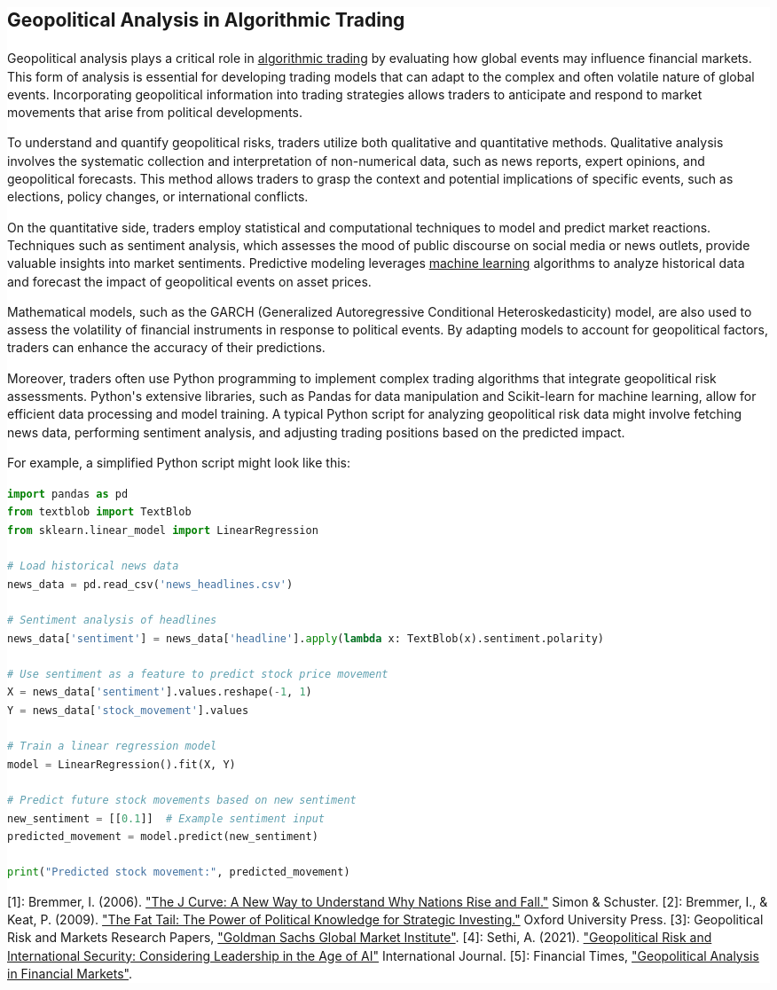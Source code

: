 ## Geopolitical Analysis in Algorithmic Trading

Geopolitical analysis plays a critical role in [algorithmic trading](/wiki/algorithmic-trading) by evaluating how global events may influence financial markets. This form of analysis is essential for developing trading models that can adapt to the complex and often volatile nature of global events. Incorporating geopolitical information into trading strategies allows traders to anticipate and respond to market movements that arise from political developments.

To understand and quantify geopolitical risks, traders utilize both qualitative and quantitative methods. Qualitative analysis involves the systematic collection and interpretation of non-numerical data, such as news reports, expert opinions, and geopolitical forecasts. This method allows traders to grasp the context and potential implications of specific events, such as elections, policy changes, or international conflicts.

On the quantitative side, traders employ statistical and computational techniques to model and predict market reactions. Techniques such as sentiment analysis, which assesses the mood of public discourse on social media or news outlets, provide valuable insights into market sentiments. Predictive modeling leverages [machine learning](/wiki/machine-learning) algorithms to analyze historical data and forecast the impact of geopolitical events on asset prices.

Mathematical models, such as the GARCH (Generalized Autoregressive Conditional Heteroskedasticity) model, are also used to assess the volatility of financial instruments in response to political events. By adapting models to account for geopolitical factors, traders can enhance the accuracy of their predictions.

Moreover, traders often use Python programming to implement complex trading algorithms that integrate geopolitical risk assessments. Python's extensive libraries, such as Pandas for data manipulation and Scikit-learn for machine learning, allow for efficient data processing and model training. A typical Python script for analyzing geopolitical risk data might involve fetching news data, performing sentiment analysis, and adjusting trading positions based on the predicted impact.

For example, a simplified Python script might look like this:

```python
import pandas as pd
from textblob import TextBlob
from sklearn.linear_model import LinearRegression

# Load historical news data
news_data = pd.read_csv('news_headlines.csv')

# Sentiment analysis of headlines
news_data['sentiment'] = news_data['headline'].apply(lambda x: TextBlob(x).sentiment.polarity)

# Use sentiment as a feature to predict stock price movement
X = news_data['sentiment'].values.reshape(-1, 1)
Y = news_data['stock_movement'].values

# Train a linear regression model
model = LinearRegression().fit(X, Y)

# Predict future stock movements based on new sentiment
new_sentiment = [[0.1]]  # Example sentiment input
predicted_movement = model.predict(new_sentiment)

print("Predicted stock movement:", predicted_movement)
```


[1]: Bremmer, I. (2006). ["The J Curve: A New Way to Understand Why Nations Rise and Fall."](https://en.wikipedia.org/wiki/The_J_Curve) Simon & Schuster.
[2]: Bremmer, I., & Keat, P. (2009). ["The Fat Tail: The Power of Political Knowledge for Strategic Investing."](https://academic.oup.com/book/52210) Oxford University Press.
[3]: Geopolitical Risk and Markets Research Papers, ["Goldman Sachs Global Market Institute"](https://www.goldmansachs.com/pdfs/insights/pages/growth-and-geopolitical-risk-f/report.pdf).
[4]: Sethi, A. (2021). ["Geopolitical Risk and International Security: Considering Leadership in the Age of AI"](https://www.youtube.com/watch?v=UY3tj4qyNTU) International Journal.
[5]: Financial Times, ["Geopolitical Analysis in Financial Markets"](https://www.ft.com/geopolitics).